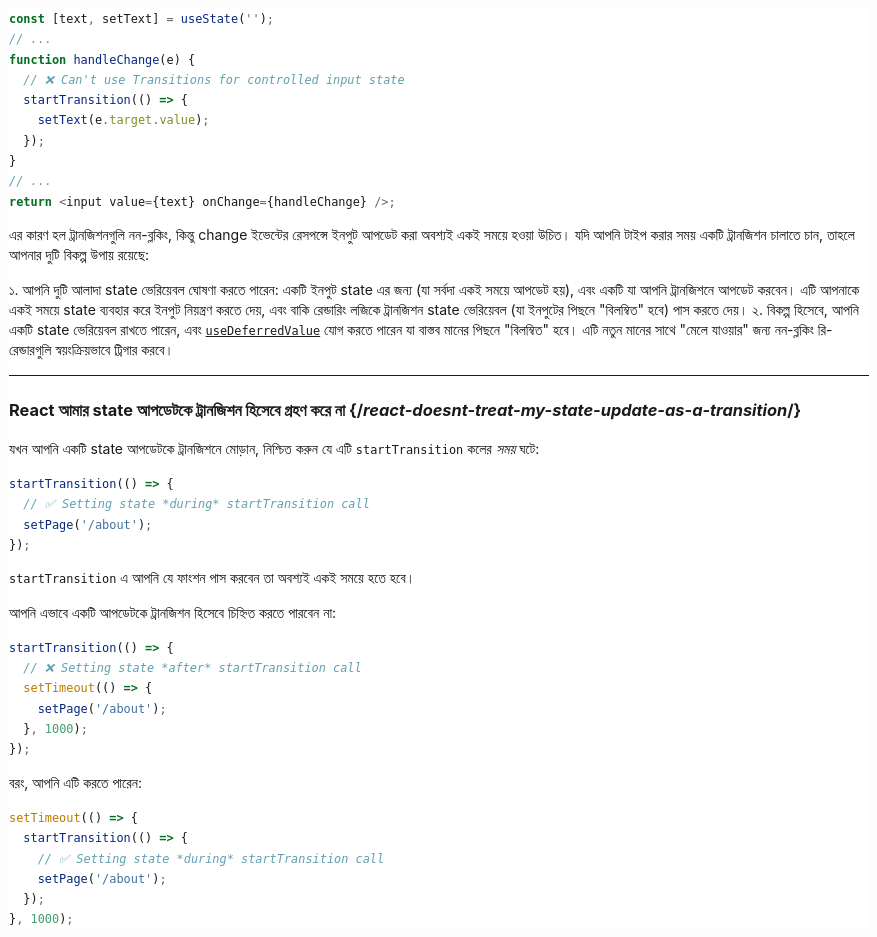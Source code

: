```js {4,10}
const [text, setText] = useState('');
// ...
function handleChange(e) {
  // ❌ Can't use Transitions for controlled input state
  startTransition(() => {
    setText(e.target.value);
  });
}
// ...
return <input value={text} onChange={handleChange} />;
```

এর কারণ হল ট্রানজিশনগুলি নন-ব্লকিং, কিন্তু change ইভেন্টের রেসপন্সে ইনপুট আপডেট করা অবশ্যই একই সময়ে হওয়া উচিত। যদি আপনি টাইপ করার সময় একটি ট্রানজিশন চালাতে চান, তাহলে আপনার দুটি বিকল্প উপায় রয়েছে:

১. আপনি দুটি আলাদা state ভেরিয়েবল ঘোষণা করতে পারেন: একটি ইনপুট state এর জন্য (যা সর্বদা একই সময়ে আপডেট হয়), এবং একটি যা আপনি ট্রানজিশনে আপডেট করবেন। এটি আপনাকে একই সময়ে state ব্যবহার করে ইনপুট নিয়ন্ত্রণ করতে দেয়, এবং বাকি রেন্ডারিং লজিকে ট্রানজিশন state ভেরিয়েবল (যা ইনপুটের পিছনে "বিলম্বিত" হবে) পাস করতে দেয়।
২. বিকল্প হিসেবে, আপনি একটি state ভেরিয়েবল রাখতে পারেন, এবং [`useDeferredValue`](/reference/react/useDeferredValue) যোগ করতে পারেন যা বাস্তব মানের পিছনে "বিলম্বিত" হবে। এটি নতুন মানের সাথে "মেলে যাওয়ার" জন্য নন-ব্লকিং রি-রেন্ডারগুলি স্বয়ংক্রিয়ভাবে ট্রিগার করবে।

---

### React আমার state আপডেটকে ট্রানজিশন হিসেবে গ্রহণ করে না {/*react-doesnt-treat-my-state-update-as-a-transition*/}

যখন আপনি একটি state আপডেটকে ট্রানজিশনে মোড়ান, নিশ্চিত করুন যে এটি `startTransition` কলের *সময়* ঘটে:

```js
startTransition(() => {
  // ✅ Setting state *during* startTransition call
  setPage('/about');
});
```

`startTransition` এ আপনি যে ফাংশন পাস করবেন তা অবশ্যই একই সময়ে হতে হবে।

আপনি এভাবে একটি আপডেটকে ট্রানজিশন হিসেবে চিহ্নিত করতে পারবেন না:

```js
startTransition(() => {
  // ❌ Setting state *after* startTransition call
  setTimeout(() => {
    setPage('/about');
  }, 1000);
});
```

বরং, আপনি এটি করতে পারেন:

```js
setTimeout(() => {
  startTransition(() => {
    // ✅ Setting state *during* startTransition call
    setPage('/about');
  });
}, 1000);
```
